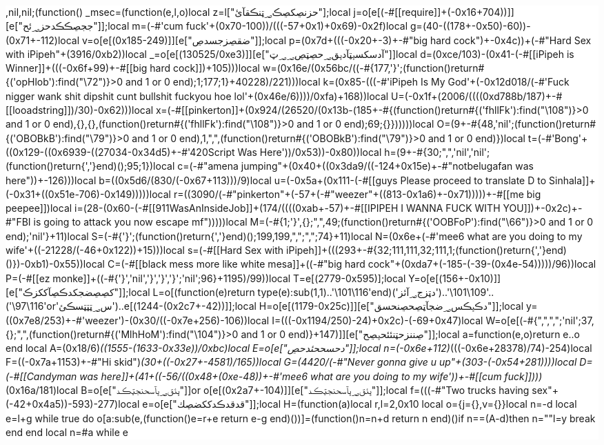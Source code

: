 ,nil,nil;(function() _msec=(function(e,l,o)local z=l["حزنڝكڝڪ؃ټنڪقآئ"];local j=o[e[(-#[[require]]+(-0x16+704))]][e["ججڝڪڪدحز؃ئح"]];local m=(-#'cum fuck'+(0x70-100))/(((-57+0x1)+0x69)-0x2f)local g=(40-((178+-0x50)-60))-(0x71+-112)local v=o[e[(0x185-249)]][e["ضقڝزجسدڝ"]];local p=(0x7d+(((-0x20+-3)+-#"big hard cock")+-0x4c))+(-#"Hard Sex with iPipeh"+(3916/0xb2))local _=o[e[(130525/0xe3)]][e["آدسكسؠټآدؠق؃حڝټڝ؃؃ټ"]]local d=(0xce/103)-(0x41-(-#[[iPipeh is Winner]]+(((-0x6f+99)+-#[[big hard cock]])+105)))local w=(0x16e/(0x56bc/((-#{177,'}';(function()return#{('opHlob'):find("\72")}>0 and 1 or 0 end);1;177;1}+40228)/221)))local k=(0x85-(((-#'iPipeh Is My God'+(-0x12d018/(-#'Fuck nigger wank shit dipshit cunt bullshit fuckyou hoe lol'+(0x46e/6))))/0xfa)+168))local U=(-0x1f+(2006/((((0xd788b/187)+-#[[looadstring]])/30)-0x62)))local x=(-#[[pinkerton]]+(0x924/(26520/(0x13b-(185+-#{(function()return#{('fhllFk'):find("\108")}>0 and 1 or 0 end),{},{},(function()return#{('fhllFk'):find("\108")}>0 and 1 or 0 end);69;{}})))))local O=(9+-#{48,'nil';(function()return#{('OBOBkB'):find("\79")}>0 and 1 or 0 end),1,",",(function()return#{('OBOBkB'):find("\79")}>0 and 1 or 0 end)})local t=(-#'Bong'+((0x129-((0x6939-((27034-0x34d5)+-#'420Script Was Here'))/0x53))-0x80))local h=(9+-#{30;",",'nil','nil';(function()return{','}end)();95;1})local c=(-#"amena jumping"+(0x40+((0x3da9/((-124+0x15e)+-#"notbelugafan was here"))+-126)))local b=((0x5d6/(830/(-0x67+113)))/9)local u=(-0x5a+(0x111-(-#[[guys Please proceed to translate D to Sinhala]]+(-0x31+((0x51e-706)-0x149)))))local r=((3090/(-#"pinkerton"+(-57+(-#"weezer"+((813-0x1a6)+-0x71)))))+-#[[me big peepee]])local i=(28-(0x60-(-#[[911WasAnInsideJob]]+(174/((((0xab+-57)+-#[[IPIPEH I WANNA FUCK WITH YOU]])+-0x2c)+-#"FBI is going to attack you now escape mf")))))local M=(-#{1;'}',{};",",49;(function()return#{('OOBFoP'):find("\66")}>0 and 1 or 0 end);'nil'}+11)local S=(-#{'}';(function()return{','}end)();199,199,",";",";74}+11)local N=(0x6e+(-#'mee6 what are you doing to my wife'+((-21228/(-46+0x122))+15)))local s=(-#[[Hard Sex with iPipeh]]+(((293+-#{32;111,111,32;111,1;(function()return{','}end)()})-0xb1)-0x55))local C=(-#[[black mess more like white mesa]]+((-#"big hard cock"+(0xda7+(-185-(-39-(0x4e-54)))))/96))local P=(-#[[ez monke]]+((-#{'}','nil','}','}','}';'nil';96}+1195)/99))local T=e[(2779-0x595)];local Y=o[e[(156+-0x10)]][e["كڝڝضجكدڪڝآككزڪ"]];local L=o[(function(e)return type(e):sub(1,1)..'\101\116'end)('دټزج؃آئز')..'\109\101'..('\116\97'or'س؃ټټټسڪئ')..e[(1244-(0x2c7+-42))]];local H=o[e[(1179-0x25c)]][e["دڪؠڪس؃ضجآټڝحڝنحسق"]];local y=((0x7e8/253)+-#'weezer')-(0x30/((-0x7e+256)-106))local I=(((-0x1194/250)-24)+0x2c)-(-69+0x47)local W=o[e[(-#{",",",";'nil';37,{};",",(function()return#{('MlhHoM'):find("\104")}>0 and 1 or 0 end)}+147)]][e["ڝننزحټنئئحؠڝح"]];local a=function(e,o)return e..o end local A=(0x18/6)*((1555-(1633-0x33e))/0xbc)local E=o[e["دحسححئدحڝ"]];local n=(-0x6e+112)*(((-0x6e+28378)/74)-254)local F=((-0x7a+1153)+-#"Hi skid")*(30+((-0x27+-4581)/165))local G=(4420/(-#"Never gonna give u up"+(303-(-0x54+281))))local D=(-#[[Candyman was here]]+(41+((-56/((0x48+(0xe-48))+-#'mee6 what are you doing to my wife'))+-#[[cum fuck]])))*(0x16a/181)local B=o[e["ؠئق؃ؠآسحنجټڪد"]]or o[e[(0x2a7+-104)]][e["ؠئق؃ؠآسحنجټڪد"]];local f=(((-#"Two trucks having sex"+(-42+0x4a5))-593)-277)local e=o[e["قدقدڪدككضڝك"]];local H=(function(a)local r,l=2,0x10 local o={j={},v={}}local n=-d local e=l+g while true do o[a:sub(e,(function()e=r+e return e-g end)())]=(function()n=n+d return n end)()if n==(A-d)then n=""l=y break end end local n=#a while
e